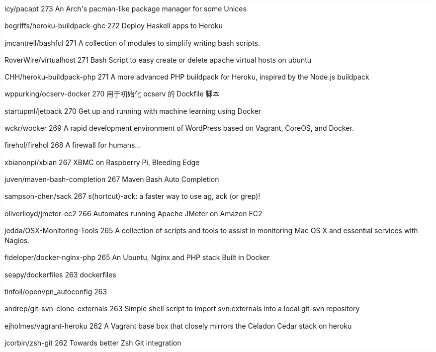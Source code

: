 icy/pacapt                                 273
An Arch's pacman-like package manager for some Unices

begriffs/heroku-buildpack-ghc              272
Deploy Haskell apps to Heroku

jmcantrell/bashful                         271
A collection of modules to simplify writing bash scripts.

RoverWire/virtualhost                      271
Bash Script to easy create or delete apache virtual hosts on ubuntu

CHH/heroku-buildpack-php                   271
A more advanced PHP buildpack for Heroku, inspired by the Node.js buildpack

wppurking/ocserv-docker                    270
用于初始化 ocserv 的 Dockfile 脚本

startupml/jetpack                          270
Get up and running with machine learning using Docker

wckr/wocker                                269
A rapid development environment of WordPress based on Vagrant, CoreOS, and Docker.

firehol/firehol                            268
A firewall for humans...

xbianonpi/xbian                            267
XBMC on Raspberry Pi, Bleeding Edge

juven/maven-bash-completion                267
Maven Bash Auto Completion

sampson-chen/sack                          267
s(hortcut)-ack: a faster way to use ag, ack (or grep)!

oliverlloyd/jmeter-ec2                     266
Automates running Apache JMeter on Amazon EC2

jedda/OSX-Monitoring-Tools                 265
A collection of scripts and tools to assist in monitoring Mac OS X and essential services with Nagios.

fideloper/docker-nginx-php                 265
An Ubuntu, Nginx and PHP stack Built in Docker

seapy/dockerfiles                          263
dockerfiles

tinfoil/openvpn_autoconfig                 263


andrep/git-svn-clone-externals             263
Simple shell script to import svn:externals into a local git-svn repository

ejholmes/vagrant-heroku                    262
A Vagrant base box that closely mirrors the Celadon Cedar stack on heroku

jcorbin/zsh-git                            262
Towards better Zsh Git integration
